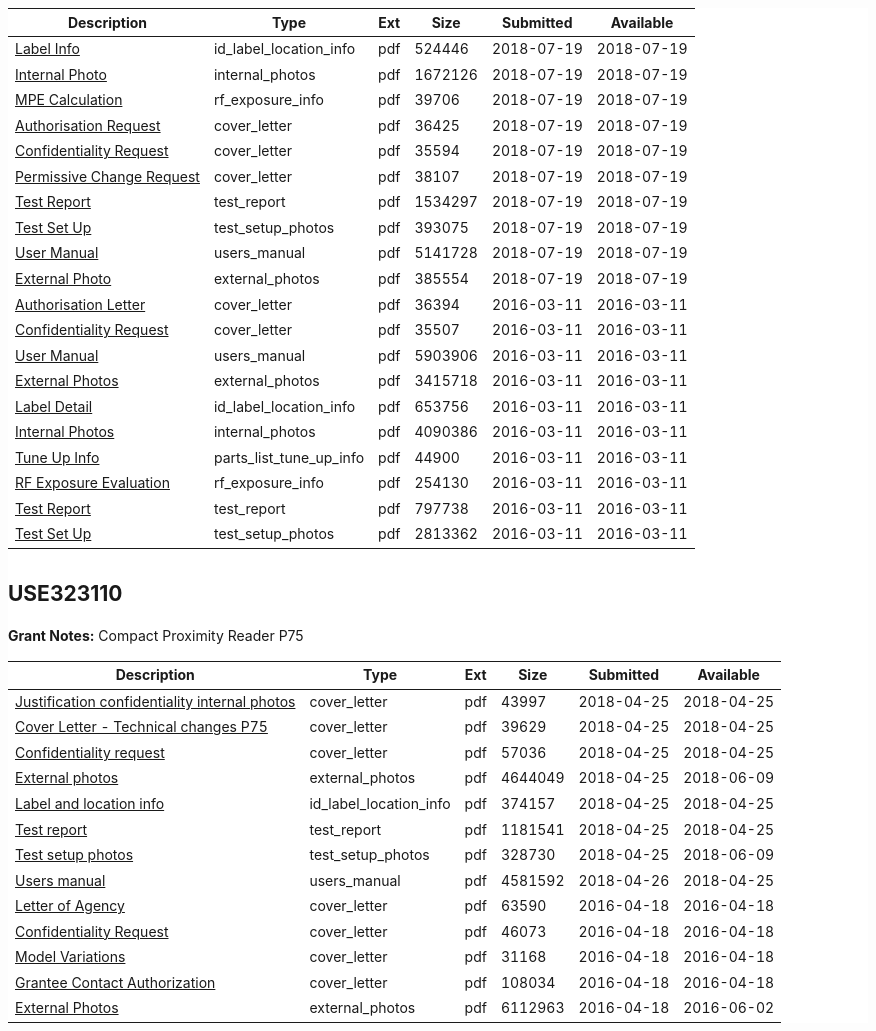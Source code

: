 | Description | Type | Ext | Size | Submitted | Available |
| ----------- | ---- | --- | ---- | --------- | --------- |
| [Label Info](USE477500/520b6057a738fe4a59a48ca0e1a6b135/3929944.pdf) | id_label_location_info | pdf | 524446 | 2018-07-19 | 2018-07-19 |
| [Internal Photo](USE477500/520b6057a738fe4a59a48ca0e1a6b135/3929943.pdf) | internal_photos | pdf | 1672126 | 2018-07-19 | 2018-07-19 |
| [MPE Calculation](USE477500/520b6057a738fe4a59a48ca0e1a6b135/3929947.pdf) | rf_exposure_info | pdf | 39706 | 2018-07-19 | 2018-07-19 |
| [Authorisation Request](USE477500/520b6057a738fe4a59a48ca0e1a6b135/3929939.pdf) | cover_letter | pdf | 36425 | 2018-07-19 | 2018-07-19 |
| [Confidentiality Request](USE477500/520b6057a738fe4a59a48ca0e1a6b135/3929940.pdf) | cover_letter | pdf | 35594 | 2018-07-19 | 2018-07-19 |
| [Permissive Change Request](USE477500/520b6057a738fe4a59a48ca0e1a6b135/3929941.pdf) | cover_letter | pdf | 38107 | 2018-07-19 | 2018-07-19 |
| [Test Report](USE477500/520b6057a738fe4a59a48ca0e1a6b135/3929948.pdf) | test_report | pdf | 1534297 | 2018-07-19 | 2018-07-19 |
| [Test Set Up](USE477500/520b6057a738fe4a59a48ca0e1a6b135/3929949.pdf) | test_setup_photos | pdf | 393075 | 2018-07-19 | 2018-07-19 |
| [User Manual](USE477500/520b6057a738fe4a59a48ca0e1a6b135/3929950.pdf) | users_manual | pdf | 5141728 | 2018-07-19 | 2018-07-19 |
| [External Photo](USE477500/520b6057a738fe4a59a48ca0e1a6b135/3929942.pdf) | external_photos | pdf | 385554 | 2018-07-19 | 2018-07-19 |
| [Authorisation Letter](USE477500/44b832b0ba77de1bf55c88a19a60cf96/2926279.pdf) | cover_letter | pdf | 36394 | 2016-03-11 | 2016-03-11 |
| [Confidentiality Request](USE477500/44b832b0ba77de1bf55c88a19a60cf96/2926280.pdf) | cover_letter | pdf | 35507 | 2016-03-11 | 2016-03-11 |
| [User Manual](USE477500/44b832b0ba77de1bf55c88a19a60cf96/2926295.pdf) | users_manual | pdf | 5903906 | 2016-03-11 | 2016-03-11 |
| [External Photos](USE477500/44b832b0ba77de1bf55c88a19a60cf96/2926282.pdf) | external_photos | pdf | 3415718 | 2016-03-11 | 2016-03-11 |
| [Label Detail](USE477500/44b832b0ba77de1bf55c88a19a60cf96/2926283.pdf) | id_label_location_info | pdf | 653756 | 2016-03-11 | 2016-03-11 |
| [Internal Photos](USE477500/44b832b0ba77de1bf55c88a19a60cf96/2926284.pdf) | internal_photos | pdf | 4090386 | 2016-03-11 | 2016-03-11 |
| [Tune Up Info](USE477500/44b832b0ba77de1bf55c88a19a60cf96/2926291.pdf) | parts_list_tune_up_info | pdf | 44900 | 2016-03-11 | 2016-03-11 |
| [RF Exposure Evaluation](USE477500/44b832b0ba77de1bf55c88a19a60cf96/2926292.pdf) | rf_exposure_info | pdf | 254130 | 2016-03-11 | 2016-03-11 |
| [Test Report](USE477500/44b832b0ba77de1bf55c88a19a60cf96/2926293.pdf) | test_report | pdf | 797738 | 2016-03-11 | 2016-03-11 |
| [Test Set Up](USE477500/44b832b0ba77de1bf55c88a19a60cf96/2926294.pdf) | test_setup_photos | pdf | 2813362 | 2016-03-11 | 2016-03-11 |
## USE323110
**Grant Notes:** Compact Proximity Reader P75

| Description | Type | Ext | Size | Submitted | Available |
| ----------- | ---- | --- | ---- | --------- | --------- |
| [Justification confidentiality internal photos](USE323110/7d43cd35233725b0b815847f8a69b75e/3823940.pdf) | cover_letter | pdf | 43997 | 2018-04-25 | 2018-04-25 |
| [Cover Letter - Technical changes P75](USE323110/7d43cd35233725b0b815847f8a69b75e/3829648.pdf) | cover_letter | pdf | 39629 | 2018-04-25 | 2018-04-25 |
| [Confidentiality request](USE323110/7d43cd35233725b0b815847f8a69b75e/3829681.pdf) | cover_letter | pdf | 57036 | 2018-04-25 | 2018-04-25 |
| [External photos](USE323110/7d43cd35233725b0b815847f8a69b75e/3829682.pdf) | external_photos | pdf | 4644049 | 2018-04-25 | 2018-06-09 |
| [Label and location info](USE323110/7d43cd35233725b0b815847f8a69b75e/3829685.pdf) | id_label_location_info | pdf | 374157 | 2018-04-25 | 2018-04-25 |
| [Test report](USE323110/7d43cd35233725b0b815847f8a69b75e/3829688.pdf) | test_report | pdf | 1181541 | 2018-04-25 | 2018-04-25 |
| [Test setup photos](USE323110/7d43cd35233725b0b815847f8a69b75e/3829687.pdf) | test_setup_photos | pdf | 328730 | 2018-04-25 | 2018-06-09 |
| [Users manual](USE323110/7d43cd35233725b0b815847f8a69b75e/3830498.pdf) | users_manual | pdf | 4581592 | 2018-04-26 | 2018-04-25 |
| [Letter of Agency](USE323110/3df0f59e0d87ea1da055596646a43d37/2961896.pdf) | cover_letter | pdf | 63590 | 2016-04-18 | 2016-04-18 |
| [Confidentiality Request](USE323110/3df0f59e0d87ea1da055596646a43d37/2961897.pdf) | cover_letter | pdf | 46073 | 2016-04-18 | 2016-04-18 |
| [Model Variations](USE323110/3df0f59e0d87ea1da055596646a43d37/2961898.pdf) | cover_letter | pdf | 31168 | 2016-04-18 | 2016-04-18 |
| [Grantee Contact Authorization](USE323110/3df0f59e0d87ea1da055596646a43d37/2938405.pdf) | cover_letter | pdf | 108034 | 2016-04-18 | 2016-04-18 |
| [External Photos](USE323110/3df0f59e0d87ea1da055596646a43d37/2961899.pdf) | external_photos | pdf | 6112963 | 2016-04-18 | 2016-06-02 |